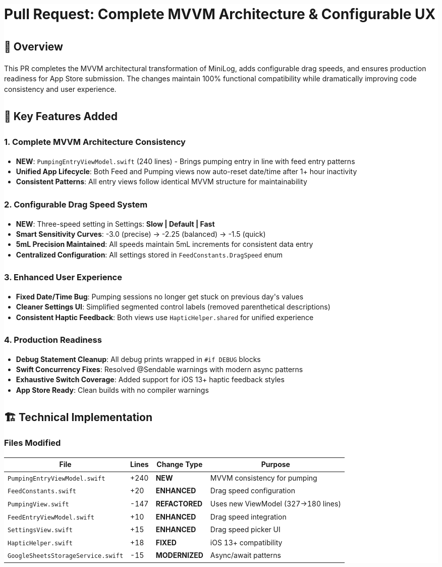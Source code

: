 # Pull Request: Complete MVVM Architecture & Configurable UX

## 🎯 **Overview**
This PR completes the MVVM architectural transformation of MiniLog, adds configurable drag speeds, and ensures production readiness for App Store submission. The changes maintain 100% functional compatibility while dramatically improving code consistency and user experience.

## 🚀 **Key Features Added**

### **1. Complete MVVM Architecture Consistency**
- **NEW**: `PumpingEntryViewModel.swift` (240 lines) - Brings pumping entry in line with feed entry patterns
- **Unified App Lifecycle**: Both Feed and Pumping views now auto-reset date/time after 1+ hour inactivity
- **Consistent Patterns**: All entry views follow identical MVVM structure for maintainability

### **2. Configurable Drag Speed System**
- **NEW**: Three-speed setting in Settings: **Slow | Default | Fast**
- **Smart Sensitivity Curves**: -3.0 (precise) → -2.25 (balanced) → -1.5 (quick)
- **5mL Precision Maintained**: All speeds maintain 5mL increments for consistent data entry
- **Centralized Configuration**: All settings stored in `FeedConstants.DragSpeed` enum

### **3. Enhanced User Experience**
- **Fixed Date/Time Bug**: Pumping sessions no longer get stuck on previous day's values
- **Cleaner Settings UI**: Simplified segmented control labels (removed parenthetical descriptions)
- **Consistent Haptic Feedback**: Both views use `HapticHelper.shared` for unified experience

### **4. Production Readiness**
- **Debug Statement Cleanup**: All debug prints wrapped in `#if DEBUG` blocks
- **Swift Concurrency Fixes**: Resolved @Sendable warnings with modern async patterns
- **Exhaustive Switch Coverage**: Added support for iOS 13+ haptic feedback styles
- **App Store Ready**: Clean builds with no compiler warnings

## 🏗️ **Technical Implementation**

### **Files Modified**
| File | Lines | Change Type | Purpose |
|------|-------|-------------|----------|
| `PumpingEntryViewModel.swift` | +240 | **NEW** | MVVM consistency for pumping |
| `FeedConstants.swift` | +20 | **ENHANCED** | Drag speed configuration |
| `PumpingView.swift` | -147 | **REFACTORED** | Uses new ViewModel (327→180 lines) |
| `FeedEntryViewModel.swift` | +10 | **ENHANCED** | Drag speed integration |
| `SettingsView.swift` | +15 | **ENHANCED** | Drag speed picker UI |
| `HapticHelper.swift` | +18 | **FIXED** | iOS 13+ compatibility |
| `GoogleSheetsStorageService.swift` | -15 | **MODERNIZED** | Async/await patterns |
